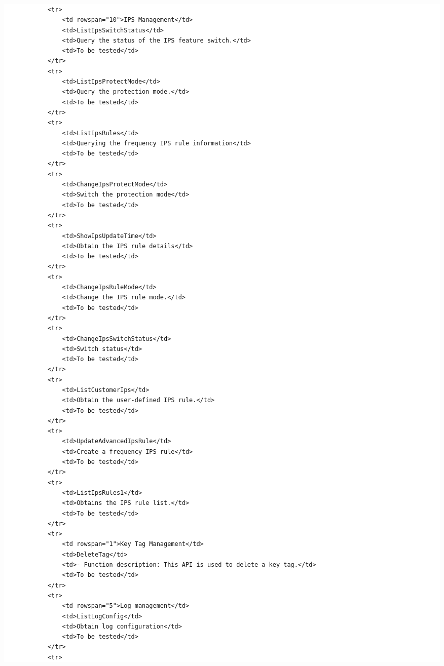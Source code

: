                 <tr>
                    <td rowspan="10">IPS Management</td>
                    <td>ListIpsSwitchStatus</td>
                    <td>Query the status of the IPS feature switch.</td>
                    <td>To be tested</td>
                </tr>
                <tr>
                    <td>ListIpsProtectMode</td>
                    <td>Query the protection mode.</td>
                    <td>To be tested</td>
                </tr>
                <tr>
                    <td>ListIpsRules</td>
                    <td>Querying the frequency IPS rule information</td>
                    <td>To be tested</td>
                </tr>
                <tr>
                    <td>ChangeIpsProtectMode</td>
                    <td>Switch the protection mode</td>
                    <td>To be tested</td>
                </tr>
                <tr>
                    <td>ShowIpsUpdateTime</td>
                    <td>Obtain the IPS rule details</td>
                    <td>To be tested</td>
                </tr>
                <tr>
                    <td>ChangeIpsRuleMode</td>
                    <td>Change the IPS rule mode.</td>
                    <td>To be tested</td>
                </tr>
                <tr>
                    <td>ChangeIpsSwitchStatus</td>
                    <td>Switch status</td>
                    <td>To be tested</td>
                </tr>
                <tr>
                    <td>ListCustomerIps</td>
                    <td>Obtain the user-defined IPS rule.</td>
                    <td>To be tested</td>
                </tr>
                <tr>
                    <td>UpdateAdvancedIpsRule</td>
                    <td>Create a frequency IPS rule</td>
                    <td>To be tested</td>
                </tr>
                <tr>
                    <td>ListIpsRules1</td>
                    <td>Obtains the IPS rule list.</td>
                    <td>To be tested</td>
                </tr>
                <tr>
                    <td rowspan="1">Key Tag Management</td>
                    <td>DeleteTag</td>
                    <td>- Function description: This API is used to delete a key tag.</td>
                    <td>To be tested</td>
                </tr>
                <tr>
                    <td rowspan="5">Log management</td>
                    <td>ListLogConfig</td>
                    <td>Obtain log configuration</td>
                    <td>To be tested</td>
                </tr>
                <tr>
